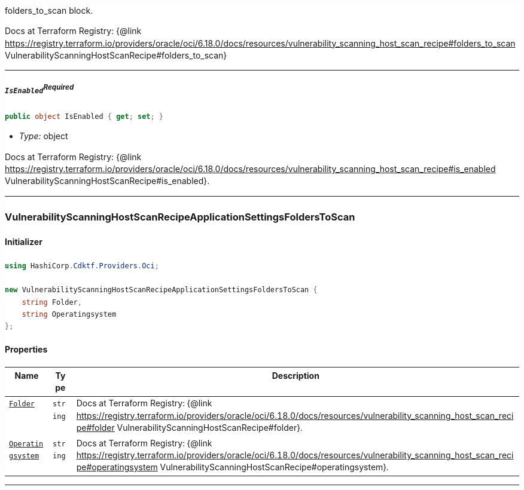 folders_to_scan block.

Docs at Terraform Registry: {@link https://registry.terraform.io/providers/oracle/oci/6.18.0/docs/resources/vulnerability_scanning_host_scan_recipe#folders_to_scan VulnerabilityScanningHostScanRecipe#folders_to_scan}

---

##### `IsEnabled`<sup>Required</sup> <a name="IsEnabled" id="rhizo-co-terraform-provider-oci.vulnerabilityScanningHostScanRecipe.VulnerabilityScanningHostScanRecipeApplicationSettings.property.isEnabled"></a>

```csharp
public object IsEnabled { get; set; }
```

- *Type:* object

Docs at Terraform Registry: {@link https://registry.terraform.io/providers/oracle/oci/6.18.0/docs/resources/vulnerability_scanning_host_scan_recipe#is_enabled VulnerabilityScanningHostScanRecipe#is_enabled}.

---

### VulnerabilityScanningHostScanRecipeApplicationSettingsFoldersToScan <a name="VulnerabilityScanningHostScanRecipeApplicationSettingsFoldersToScan" id="rhizo-co-terraform-provider-oci.vulnerabilityScanningHostScanRecipe.VulnerabilityScanningHostScanRecipeApplicationSettingsFoldersToScan"></a>

#### Initializer <a name="Initializer" id="rhizo-co-terraform-provider-oci.vulnerabilityScanningHostScanRecipe.VulnerabilityScanningHostScanRecipeApplicationSettingsFoldersToScan.Initializer"></a>

```csharp
using HashiCorp.Cdktf.Providers.Oci;

new VulnerabilityScanningHostScanRecipeApplicationSettingsFoldersToScan {
    string Folder,
    string Operatingsystem
};
```

#### Properties <a name="Properties" id="Properties"></a>

| **Name** | **Type** | **Description** |
| --- | --- | --- |
| <code><a href="#rhizo-co-terraform-provider-oci.vulnerabilityScanningHostScanRecipe.VulnerabilityScanningHostScanRecipeApplicationSettingsFoldersToScan.property.folder">Folder</a></code> | <code>string</code> | Docs at Terraform Registry: {@link https://registry.terraform.io/providers/oracle/oci/6.18.0/docs/resources/vulnerability_scanning_host_scan_recipe#folder VulnerabilityScanningHostScanRecipe#folder}. |
| <code><a href="#rhizo-co-terraform-provider-oci.vulnerabilityScanningHostScanRecipe.VulnerabilityScanningHostScanRecipeApplicationSettingsFoldersToScan.property.operatingsystem">Operatingsystem</a></code> | <code>string</code> | Docs at Terraform Registry: {@link https://registry.terraform.io/providers/oracle/oci/6.18.0/docs/resources/vulnerability_scanning_host_scan_recipe#operatingsystem VulnerabilityScanningHostScanRecipe#operatingsystem}. |

---
